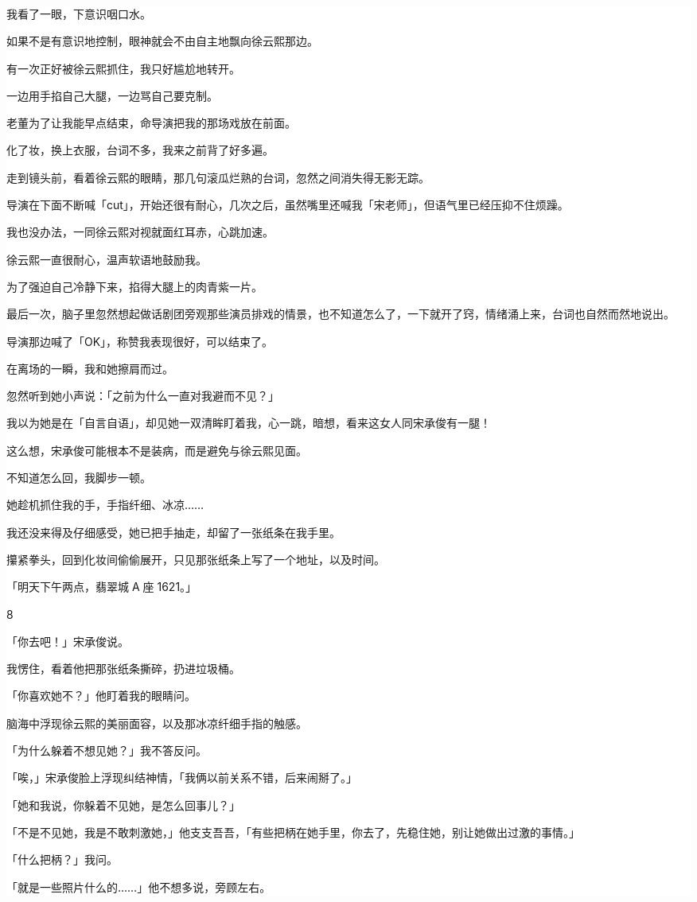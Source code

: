 我看了一眼，下意识咽口水。

如果不是有意识地控制，眼神就会不由自主地飘向徐云熙那边。

有一次正好被徐云熙抓住，我只好尴尬地转开。

一边用手掐自己大腿，一边骂自己要克制。

老董为了让我能早点结束，命导演把我的那场戏放在前面。

化了妆，换上衣服，台词不多，我来之前背了好多遍。

走到镜头前，看着徐云熙的眼睛，那几句滚瓜烂熟的台词，忽然之间消失得无影无踪。

导演在下面不断喊「cut」，开始还很有耐心，几次之后，虽然嘴里还喊我「宋老师」，但语气里已经压抑不住烦躁。

我也没办法，一同徐云熙对视就面红耳赤，心跳加速。

徐云熙一直很耐心，温声软语地鼓励我。

为了强迫自己冷静下来，掐得大腿上的肉青紫一片。

最后一次，脑子里忽然想起做话剧团旁观那些演员排戏的情景，也不知道怎么了，一下就开了窍，情绪涌上来，台词也自然而然地说出。

导演那边喊了「OK」，称赞我表现很好，可以结束了。

在离场的一瞬，我和她擦肩而过。

忽然听到她小声说：「之前为什么一直对我避而不见？」

我以为她是在「自言自语」，却见她一双清眸盯着我，心一跳，暗想，看来这女人同宋承俊有一腿！

这么想，宋承俊可能根本不是装病，而是避免与徐云熙见面。

不知道怎么回，我脚步一顿。

她趁机抓住我的手，手指纤细、冰凉……

我还没来得及仔细感受，她已把手抽走，却留了一张纸条在我手里。

攥紧拳头，回到化妆间偷偷展开，只见那张纸条上写了一个地址，以及时间。

「明天下午两点，翡翠城 A 座 1621。」

8

「你去吧！」宋承俊说。

我愣住，看着他把那张纸条撕碎，扔进垃圾桶。

「你喜欢她不？」他盯着我的眼睛问。

脑海中浮现徐云熙的美丽面容，以及那冰凉纤细手指的触感。

「为什么躲着不想见她？」我不答反问。

「唉，」宋承俊脸上浮现纠结神情，「我俩以前关系不错，后来闹掰了。」

「她和我说，你躲着不见她，是怎么回事儿？」

「不是不见她，我是不敢刺激她，」他支支吾吾，「有些把柄在她手里，你去了，先稳住她，别让她做出过激的事情。」

「什么把柄？」我问。

「就是一些照片什么的……」他不想多说，旁顾左右。
